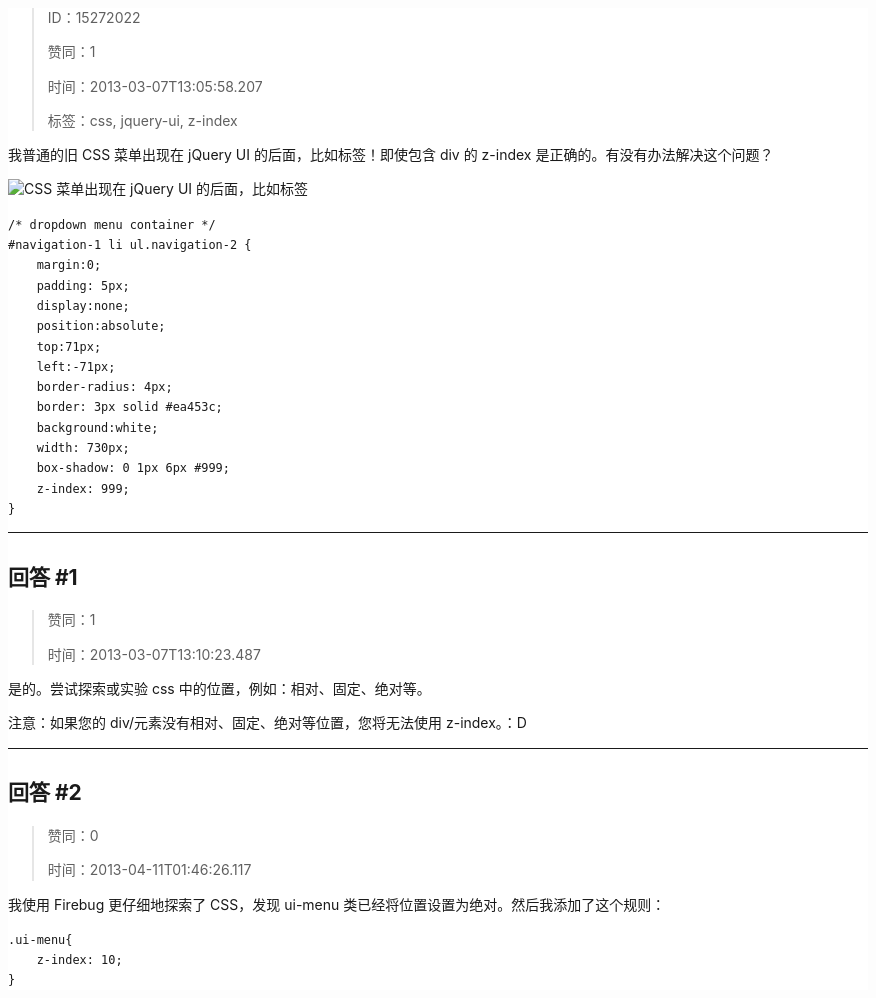 > ID：15272022
> 
> 赞同：1
> 
> 时间：2013-03-07T13:05:58.207
> 
> 标签：css, jquery-ui, z-index

我普通的旧 CSS 菜单出现在 jQuery UI 的后面，比如标签！即使包含 div 的 z-index 是正确的。有没有办法解决这个问题？

![CSS 菜单出现在 jQuery UI 的后面，比如标签](../Images/bbd7ffac13ac1ac43fd9f71ec5aca0be.png)

```
/* dropdown menu container */
#navigation-1 li ul.navigation-2 {
    margin:0;
    padding: 5px;
    display:none;
    position:absolute;
    top:71px;
    left:-71px;
    border-radius: 4px;
    border: 3px solid #ea453c;
    background:white;
    width: 730px;
    box-shadow: 0 1px 6px #999;
    z-index: 999;
} 
```

* * *

## 回答 #1

> 赞同：1
> 
> 时间：2013-03-07T13:10:23.487

是的。尝试探索或实验 css 中的位置，例如：相对、固定、绝对等。

注意：如果您的 div/元素没有相对、固定、绝对等位置，您将无法使用 z-index。：D

* * *

## 回答 #2

> 赞同：0
> 
> 时间：2013-04-11T01:46:26.117

我使用 Firebug 更仔细地探索了 CSS，发现 ui-menu 类已经将位置设置为绝对。然后我添加了这个规则：

```
.ui-menu{
    z-index: 10;                             
} 
```
